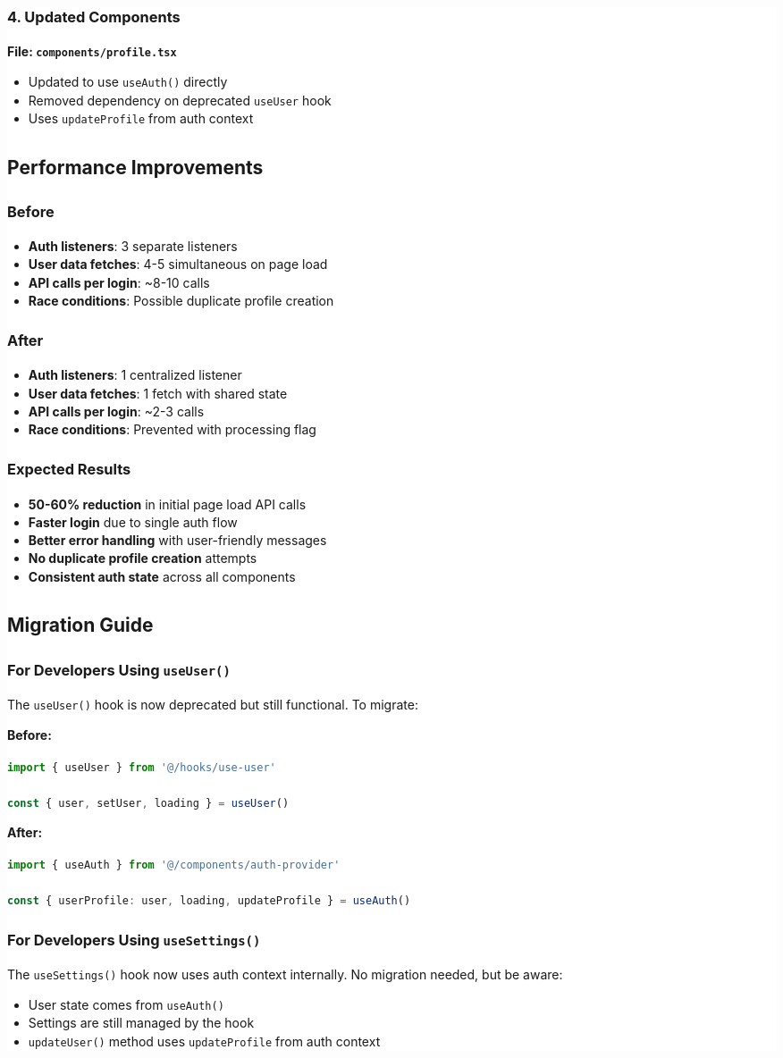 ### 4. Updated Components

**File: `components/profile.tsx`**
- Updated to use `useAuth()` directly
- Removed dependency on deprecated `useUser` hook
- Uses `updateProfile` from auth context

## Performance Improvements

### Before
- **Auth listeners**: 3 separate listeners
- **User data fetches**: 4-5 simultaneous on page load
- **API calls per login**: ~8-10 calls
- **Race conditions**: Possible duplicate profile creation

### After
- **Auth listeners**: 1 centralized listener
- **User data fetches**: 1 fetch with shared state
- **API calls per login**: ~2-3 calls
- **Race conditions**: Prevented with processing flag

### Expected Results
- **50-60% reduction** in initial page load API calls
- **Faster login** due to single auth flow
- **Better error handling** with user-friendly messages
- **No duplicate profile creation** attempts
- **Consistent auth state** across all components

## Migration Guide

### For Developers Using `useUser()`

The `useUser()` hook is now deprecated but still functional. To migrate:

**Before:**
```typescript
import { useUser } from '@/hooks/use-user'

const { user, setUser, loading } = useUser()
```

**After:**
```typescript
import { useAuth } from '@/components/auth-provider'

const { userProfile: user, loading, updateProfile } = useAuth()
```

### For Developers Using `useSettings()`

The `useSettings()` hook now uses auth context internally. No migration needed, but be aware:
- User state comes from `useAuth()`
- Settings are still managed by the hook
- `updateUser()` method uses `updateProfile` from auth context
